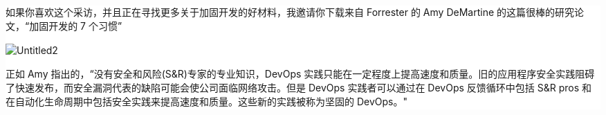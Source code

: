 如果你喜欢这个采访，并且正在寻找更多关于加固开发的好材料，我邀请你下载来自 Forrester 的 Amy DeMartine 的这篇很棒的研究论文，“加固开发的 7 个习惯”

![Untitled2](../Images/a0c9d0a76408271f4d705b7e4ddfcffa.png)

正如 Amy 指出的，“没有安全和风险(S&R)专家的专业知识，DevOps 实践只能在一定程度上提高速度和质量。旧的应用程序安全实践阻碍了快速发布，而安全漏洞代表的缺陷可能会使公司面临网络攻击。但是 DevOps 实践者可以通过在 DevOps 反馈循环中包括 S&R pros 和在自动化生命周期中包括安全实践来提高速度和质量。这些新的实践被称为坚固的 DevOps。"